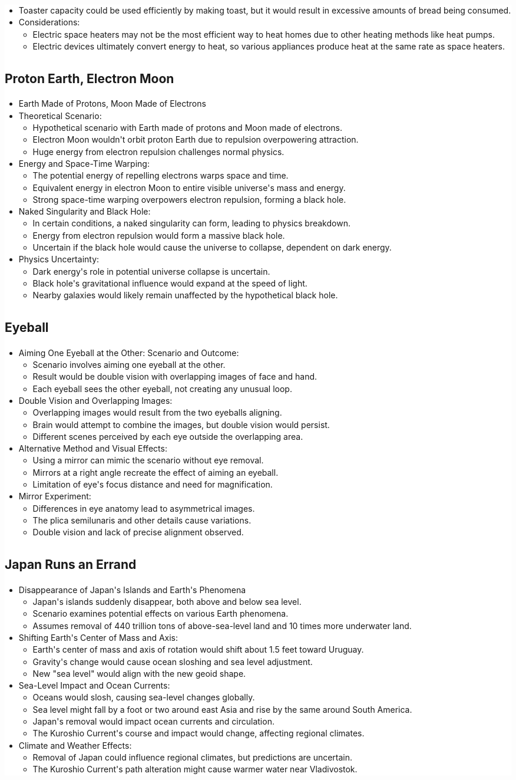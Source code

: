   - Toaster capacity could be used efficiently by making toast, but it would result in excessive amounts of bread being consumed.
- Considerations:
  - Electric space heaters may not be the most efficient way to heat homes due to other heating methods like heat pumps.
  - Electric devices ultimately convert energy to heat, so various appliances produce heat at the same rate as space heaters.

## Proton Earth, Electron Moon
- Earth Made of Protons, Moon Made of Electrons
- Theoretical Scenario:
  - Hypothetical scenario with Earth made of protons and Moon made of electrons.
  - Electron Moon wouldn't orbit proton Earth due to repulsion overpowering attraction.
  - Huge energy from electron repulsion challenges normal physics.
- Energy and Space-Time Warping:
  - The potential energy of repelling electrons warps space and time.
  - Equivalent energy in electron Moon to entire visible universe's mass and energy.
  - Strong space-time warping overpowers electron repulsion, forming a black hole.
- Naked Singularity and Black Hole:
  - In certain conditions, a naked singularity can form, leading to physics breakdown.
  - Energy from electron repulsion would form a massive black hole.
  - Uncertain if the black hole would cause the universe to collapse, dependent on dark energy.
- Physics Uncertainty:
  - Dark energy's role in potential universe collapse is uncertain.
  - Black hole's gravitational influence would expand at the speed of light.
  - Nearby galaxies would likely remain unaffected by the hypothetical black hole.

## Eyeball
- Aiming One Eyeball at the Other: Scenario and Outcome:
  - Scenario involves aiming one eyeball at the other.
  - Result would be double vision with overlapping images of face and hand.
  - Each eyeball sees the other eyeball, not creating any unusual loop.
- Double Vision and Overlapping Images:
  - Overlapping images would result from the two eyeballs aligning.
  - Brain would attempt to combine the images, but double vision would persist.
  - Different scenes perceived by each eye outside the overlapping area.
- Alternative Method and Visual Effects:
  - Using a mirror can mimic the scenario without eye removal.
  - Mirrors at a right angle recreate the effect of aiming an eyeball.
  - Limitation of eye's focus distance and need for magnification.
- Mirror Experiment:
  - Differences in eye anatomy lead to asymmetrical images.
  - The plica semilunaris and other details cause variations.
  - Double vision and lack of precise alignment observed.

## Japan Runs an Errand
- Disappearance of Japan's Islands and Earth's Phenomena
  - Japan's islands suddenly disappear, both above and below sea level.
  - Scenario examines potential effects on various Earth phenomena.
  - Assumes removal of 440 trillion tons of above-sea-level land and 10 times more underwater land.
- Shifting Earth's Center of Mass and Axis:
  - Earth's center of mass and axis of rotation would shift about 1.5 feet toward Uruguay.
  - Gravity's change would cause ocean sloshing and sea level adjustment.
  - New "sea level" would align with the new geoid shape.
- Sea-Level Impact and Ocean Currents:
  - Oceans would slosh, causing sea-level changes globally.
  - Sea level might fall by a foot or two around east Asia and rise by the same around South America.
  - Japan's removal would impact ocean currents and circulation.
  - The Kuroshio Current's course and impact would change, affecting regional climates.
- Climate and Weather Effects:
  - Removal of Japan could influence regional climates, but predictions are uncertain.
  - The Kuroshio Current's path alteration might cause warmer water near Vladivostok.